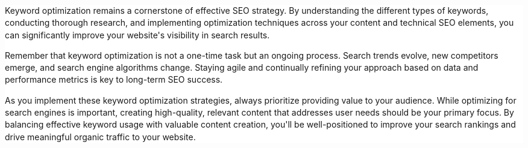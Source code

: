 
Keyword optimization remains a cornerstone of effective SEO strategy. By understanding the different types of keywords, conducting thorough research, and implementing optimization techniques across your content and technical SEO elements, you can significantly improve your website's visibility in search results.



Remember that keyword optimization is not a one-time task but an ongoing process. Search trends evolve, new competitors emerge, and search engine algorithms change. Staying agile and continually refining your approach based on data and performance metrics is key to long-term SEO success.



As you implement these keyword optimization strategies, always prioritize providing value to your audience. While optimizing for search engines is important, creating high-quality, relevant content that addresses user needs should be your primary focus. By balancing effective keyword usage with valuable content creation, you'll be well-positioned to improve your search rankings and drive meaningful organic traffic to your website.
